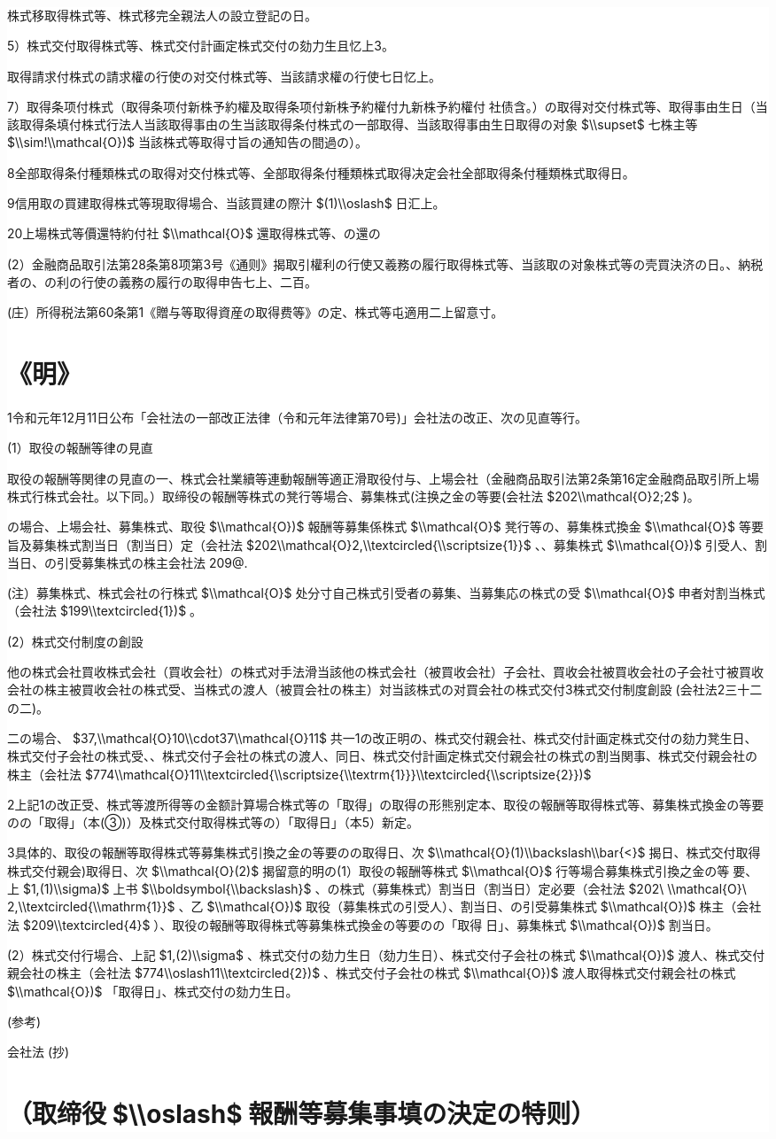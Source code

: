 株式移取得株式等、株式移完全親法人の設立登記の日。

5）株式交付取得株式等、株式交付計画定株式交付の劾力生且忆上3。

取得請求付株式の請求權の行使の对交付株式等、当該請求權の行使七日忆上。

7）取得条项付株式（取得条项付新株予約權及取得条项付新株予約權付九新株予約權付 社债含。）の取得对交付株式等、取得事由生日（当該取得条填付株式行法人当該取得事由の生当該取得条付株式の一部取得、当該取得事由生日取得の对象 $\\supset$ 七株主等 $\\sim!\\mathcal{O})$ 当該株式等取得寸旨の通知告の間過の）。

8全部取得条付種類株式の取得对交付株式等、全部取得条付種類株式取得决定会社全部取得条付種類株式取得日。

9信用取の買建取得株式等現取得場合、当該買建の際汁 $(1)\\oslash$ 日汇上。

20上場株式等價還特約付社 $\\mathcal{O}$ 還取得株式等、の還の

(2）金融商品取引法第28条第8项第3号《通则》揭取引權利の行使又羲務の履行取得株式等、当該取の对象株式等の壳買決济の日。、納税者の、の利の行使の義務の履行の取得申告七上、二百。

(庄）所得税法第60条第1《贈与等取得資産の取得费等》の定、株式等屯適用二上留意寸。

# 《明》

1令和元年12月11日公布「会社法の一部改正法律（令和元年法律第70号)」会社法の改正、次の见直等行。

(1）取役の報酬等律の見直

取役の報酬等関律の見直の一、株式会社業續等連動報酬等適正滑取役付与、上場会社（金融商品取引法第2条第16定金融商品取引所上場株式行株式会社。以下同。）取缔役の報酬等株式の凳行等場合、募集株式(注换之金の等要(会社法 $202\\mathcal{O}2;2$ )。

の場合、上場会社、募集株式、取役 $\\mathcal{O})$ 報酬等募集係株式 $\\mathcal{O}$ 凳行等の、募集株式換金 $\\mathcal{O}$ 等要旨及募集株式割当日（割当日）定（会社法 $202\\mathcal{O}2,\\textcircled{\\scriptsize{1}}$ 、、募集株式 $\\mathcal{O})$ 引受人、割当日、の引受募集株式の株主会社法 $209@.$

(注）募集株式、株式会社の行株式 $\\mathcal{O}$ 处分寸自己株式引受者の募集、当募集応の株式の受 $\\mathcal{O}$ 申者対割当株式（会社法 $199\\textcircled{1})$ 。

(2）株式交付制度の創設

他の株式会社買收株式会社（買收会社）の株式对手法滑当該他の株式会社（被買收会社）子会社、買收会社被買收会社の子会社寸被買收会社の株主被買收会社の株式受、当株式の渡人（被買会社の株主）対当該株式の对買会社の株式交付3株式交付制度創設 (会社法2三十二の二)。

二の場合、 $37,\\mathcal{O}10\\cdot37\\mathcal{O}11$ 共一1の改正明の、株式交付親会社、株式交付計画定株式交付の劾力凳生日、株式交付子会社の株式受、、株式交付子会社の株式の渡人、同日、株式交付計画定株式交付親会社の株式の割当関事、株式交付親会社の株主（会社法 $774\\mathcal{O}11\\textcircled{\\scriptsize{\\textrm{1}}}\\textcircled{\\scriptsize{2}})$

2上記1の改正受、株式等渡所得等の金额計算場合株式等の「取得」の取得の形熊别定本、取役の報酬等取得株式等、募集株式換金の等要のの「取得」（本(③)）及株式交付取得株式等の）「取得日」（本5）新定。

3具体的、取役の報酬等取得株式等募集株式引換之金の等要のの取得日、次 $\\mathcal{O}(1)\\backslash\\bar{<}$ 揭日、株式交付取得株式交付親会)取得日、次 $\\mathcal{O}(2)$ 揭留意的明の(1）取役の報酬等株式 $\\mathcal{O}$ 行等場合募集株式引換之金の等 要、上 $1,(1)\\sigma)$ 上书 $\\boldsymbol{\\backslash}$ 、の株式（募集株式）割当日（割当日）定必要（会社法 $202\ \\mathcal{O}\ 2,\\textcircled{\\mathrm{1}}$ 、乙 $\\mathcal{O})$ 取役（募集株式の引受人）、割当日、の引受募集株式 $\\mathcal{O})$ 株主（会社法 $209\\textcircled{4}$ ）、取役の報酬等取得株式等募集株式換金の等要のの「取得 日」、募集株式 $\\mathcal{O})$ 割当日。

(2）株式交付行場合、上記 $1,(2)\\sigma$ 、株式交付の劾力生日（劾力生日）、株式交付子会社の株式 $\\mathcal{O})$ 渡人、株式交付親会社の株主（会社法 $774\\oslash11\\textcircled{2})$ 、株式交付子会社の株式 $\\mathcal{O})$ 渡人取得株式交付親会社の株式 $\\mathcal{O})$ 「取得日」、株式交付の劾力生日。

(参考)

会社法 (抄)

# （取缔役 $\\oslash$ 報酬等募集事填の決定の特则）
